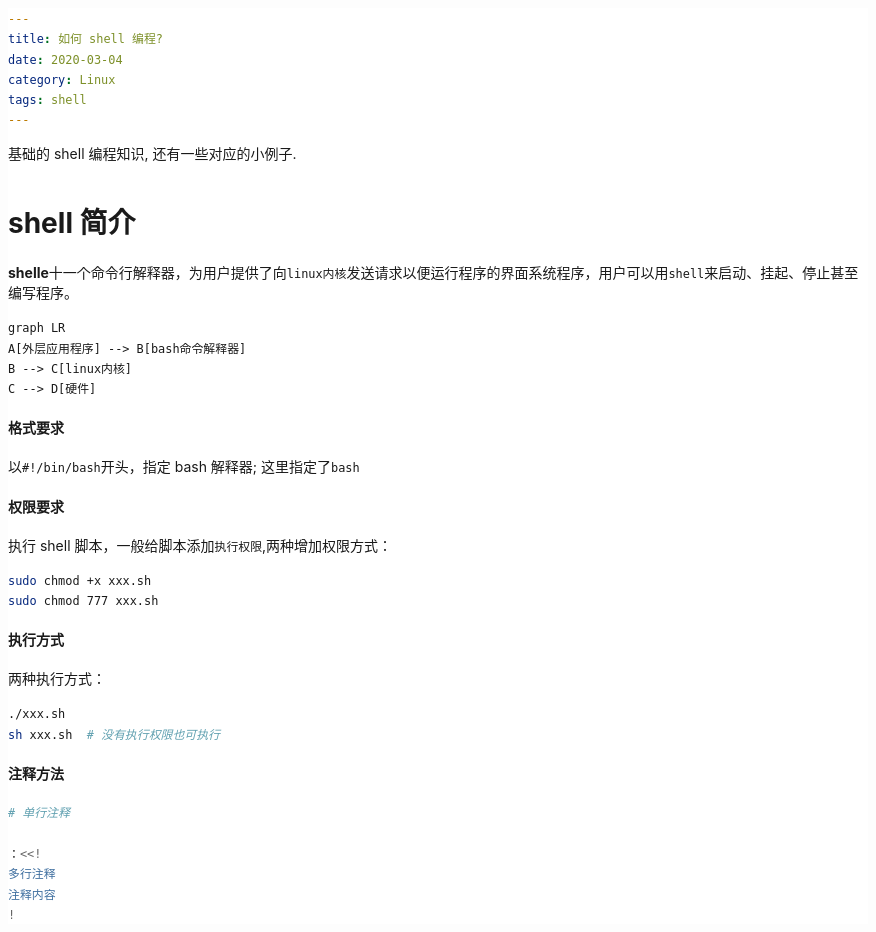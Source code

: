 ```yaml
---
title: 如何 shell 编程?
date: 2020-03-04
category: Linux
tags: shell
---
```


基础的 shell 编程知识, 还有一些对应的小例子.



# shell 简介

**shelle**十一个命令行解释器，为用户提供了向`linux内核`发送请求以便运行程序的界面系统程序，用户可以用`shell`来启动、挂起、停止甚至编写程序。

```mermaid
graph LR
A[外层应用程序] --> B[bash命令解释器]
B --> C[linux内核]
C --> D[硬件]
```

#### 格式要求

以`#!/bin/bash`开头，指定 bash 解释器; 这里指定了`bash`

#### 权限要求

执行 shell 脚本，一般给脚本添加`执行权限`,两种增加权限方式：

```bash
sudo chmod +x xxx.sh
sudo chmod 777 xxx.sh
```

#### 执行方式

两种执行方式：

```bash
./xxx.sh
sh xxx.sh  # 没有执行权限也可执行
```

#### 注释方法

```bash
# 单行注释

：<<!
多行注释
注释内容
!
```
